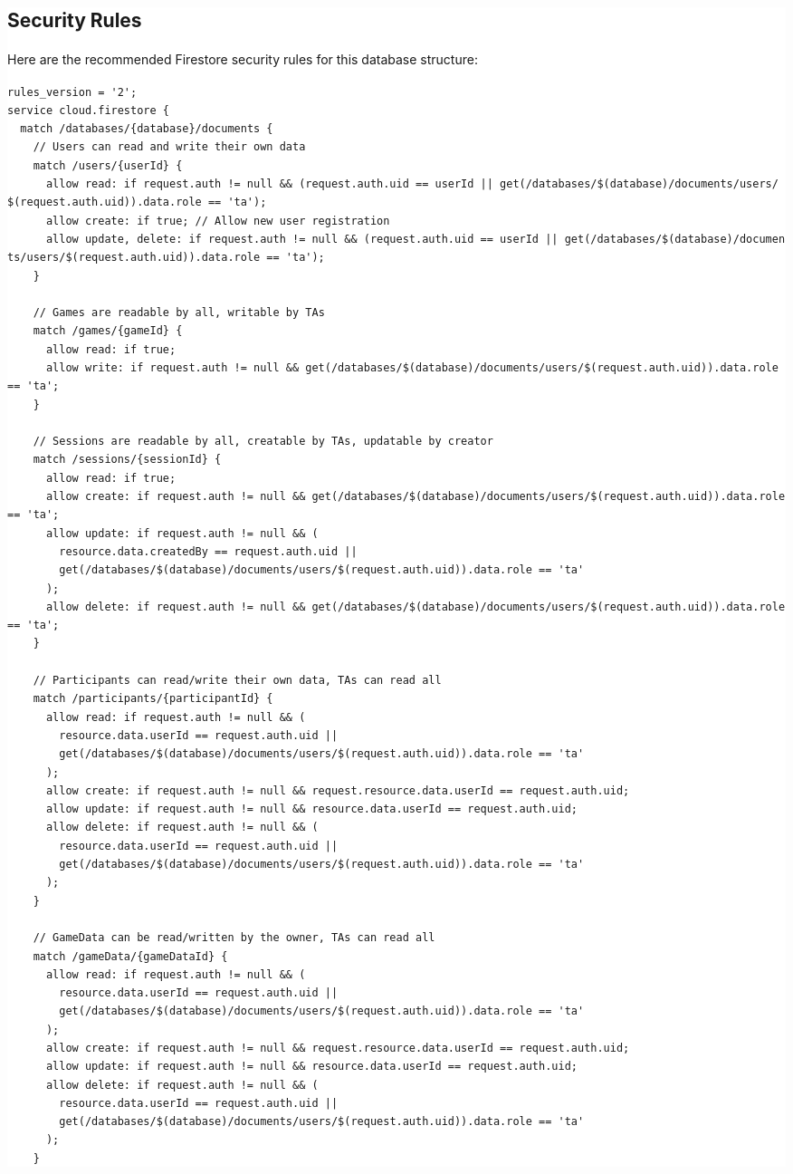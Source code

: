 ## Security Rules

Here are the recommended Firestore security rules for this database structure:

```
rules_version = '2';
service cloud.firestore {
  match /databases/{database}/documents {
    // Users can read and write their own data
    match /users/{userId} {
      allow read: if request.auth != null && (request.auth.uid == userId || get(/databases/$(database)/documents/users/$(request.auth.uid)).data.role == 'ta');
      allow create: if true; // Allow new user registration
      allow update, delete: if request.auth != null && (request.auth.uid == userId || get(/databases/$(database)/documents/users/$(request.auth.uid)).data.role == 'ta');
    }
    
    // Games are readable by all, writable by TAs
    match /games/{gameId} {
      allow read: if true;
      allow write: if request.auth != null && get(/databases/$(database)/documents/users/$(request.auth.uid)).data.role == 'ta';
    }
    
    // Sessions are readable by all, creatable by TAs, updatable by creator
    match /sessions/{sessionId} {
      allow read: if true;
      allow create: if request.auth != null && get(/databases/$(database)/documents/users/$(request.auth.uid)).data.role == 'ta';
      allow update: if request.auth != null && (
        resource.data.createdBy == request.auth.uid || 
        get(/databases/$(database)/documents/users/$(request.auth.uid)).data.role == 'ta'
      );
      allow delete: if request.auth != null && get(/databases/$(database)/documents/users/$(request.auth.uid)).data.role == 'ta';
    }
    
    // Participants can read/write their own data, TAs can read all
    match /participants/{participantId} {
      allow read: if request.auth != null && (
        resource.data.userId == request.auth.uid || 
        get(/databases/$(database)/documents/users/$(request.auth.uid)).data.role == 'ta'
      );
      allow create: if request.auth != null && request.resource.data.userId == request.auth.uid;
      allow update: if request.auth != null && resource.data.userId == request.auth.uid;
      allow delete: if request.auth != null && (
        resource.data.userId == request.auth.uid || 
        get(/databases/$(database)/documents/users/$(request.auth.uid)).data.role == 'ta'
      );
    }
    
    // GameData can be read/written by the owner, TAs can read all
    match /gameData/{gameDataId} {
      allow read: if request.auth != null && (
        resource.data.userId == request.auth.uid || 
        get(/databases/$(database)/documents/users/$(request.auth.uid)).data.role == 'ta'
      );
      allow create: if request.auth != null && request.resource.data.userId == request.auth.uid;
      allow update: if request.auth != null && resource.data.userId == request.auth.uid;
      allow delete: if request.auth != null && (
        resource.data.userId == request.auth.uid || 
        get(/databases/$(database)/documents/users/$(request.auth.uid)).data.role == 'ta'
      );
    }
```